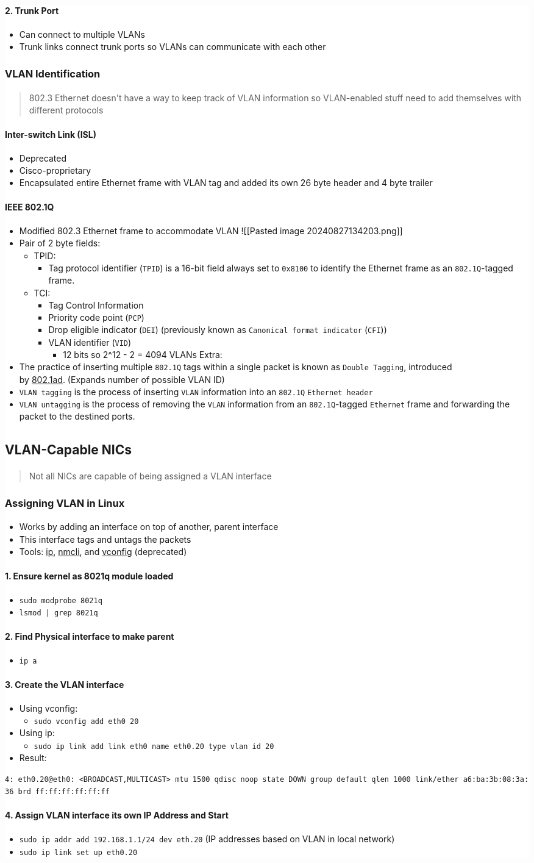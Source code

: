 #### 2. Trunk Port
- Can connect to multiple VLANs
- Trunk links connect trunk ports so VLANs can communicate with each other

### VLAN Identification
> 802.3 Ethernet doesn't have a way to keep track of VLAN information so VLAN-enabled stuff need to add themselves with different protocols

#### Inter-switch Link (ISL)
- Deprecated
- Cisco-proprietary
- Encapsulated entire Ethernet frame with VLAN tag and added its own 26 byte header and 4 byte trailer

#### IEEE 802.1Q
- Modified 802.3 Ethernet frame to accommodate VLAN
![[Pasted image 20240827134203.png]]
- Pair of 2 byte fields:
	- TPID:
		- Tag protocol identifier (`TPID`) is a 16-bit field always set to `0x8100` to identify the Ethernet frame as an `802.1Q`-tagged frame.
	- TCI:
		- Tag Control Information
		- Priority code point (`PCP`)
		- Drop eligible indicator (`DEI`) (previously known as `Canonical format indicator` (`CFI`))
		- VLAN identifier (`VID`)
			- 12 bits so 2^12 - 2 = 4094 VLANs
Extra:
- The practice of inserting multiple `802.1Q` tags within a single packet is known as `Double Tagging`, introduced by [802.1ad](https://standards.ieee.org/ieee/802.1Q/10323/). (Expands number of possible VLAN ID)
- `VLAN tagging` is the process of inserting `VLAN` information into an `802.1Q` `Ethernet header`
- `VLAN untagging` is the process of removing the `VLAN` information from an `802.1Q`-tagged `Ethernet` frame and forwarding the packet to the destined ports.

## VLAN-Capable NICs
>Not all NICs are capable of being assigned a VLAN interface
### Assigning VLAN in Linux
- Works by adding an interface on top of another, parent interface
- This interface tags and untags the packets
- Tools: [ip](https://man7.org/linux/man-pages/man8/ip.8.html), [nmcli](https://linux.die.net/man/1/nmcli), and [vconfig](https://linux.die.net/man/8/vconfig) (deprecated)
#### 1. Ensure kernel as 8021q module loaded
- `sudo modprobe 8021q`
- `lsmod | grep 8021q`
#### 2. Find Physical interface to make parent
- `ip a`
#### 3. Create the VLAN interface
- Using vconfig:
	- `sudo vconfig add eth0 20`
- Using ip:
	- `sudo ip link add link eth0 name eth0.20 type vlan id 20`
- Result:
``` SNIPPET
4: eth0.20@eth0: <BROADCAST,MULTICAST> mtu 1500 qdisc noop state DOWN group default qlen 1000 link/ether a6:ba:3b:08:3a:36 brd ff:ff:ff:ff:ff:ff
```
#### 4. Assign VLAN interface its own IP Address and Start
- `sudo ip addr add 192.168.1.1/24 dev eth.20` (IP addresses based on VLAN in local network)
- `sudo ip link set up eth0.20`